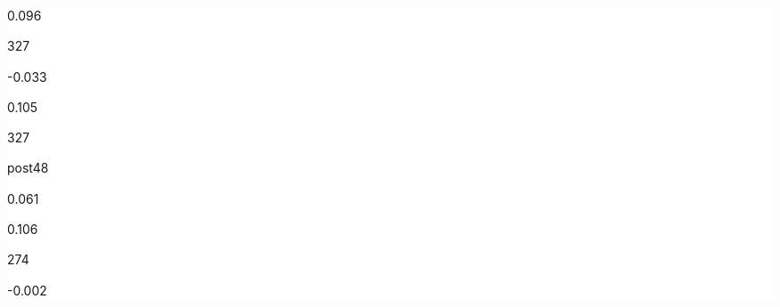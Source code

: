 <td style="text-align:right;">

0.096

</td>

<td style="text-align:right;">

327

</td>

<td style="text-align:right;">

\-0.033

</td>

<td style="text-align:right;">

0.105

</td>

<td style="text-align:right;">

327

</td>

</tr>

<tr>

<td style="text-align:left;">

post48

</td>

<td style="text-align:right;">

0.061

</td>

<td style="text-align:right;">

0.106

</td>

<td style="text-align:right;">

274

</td>

<td style="text-align:right;">

\-0.002

</td>

<td style="text-align:right;">
